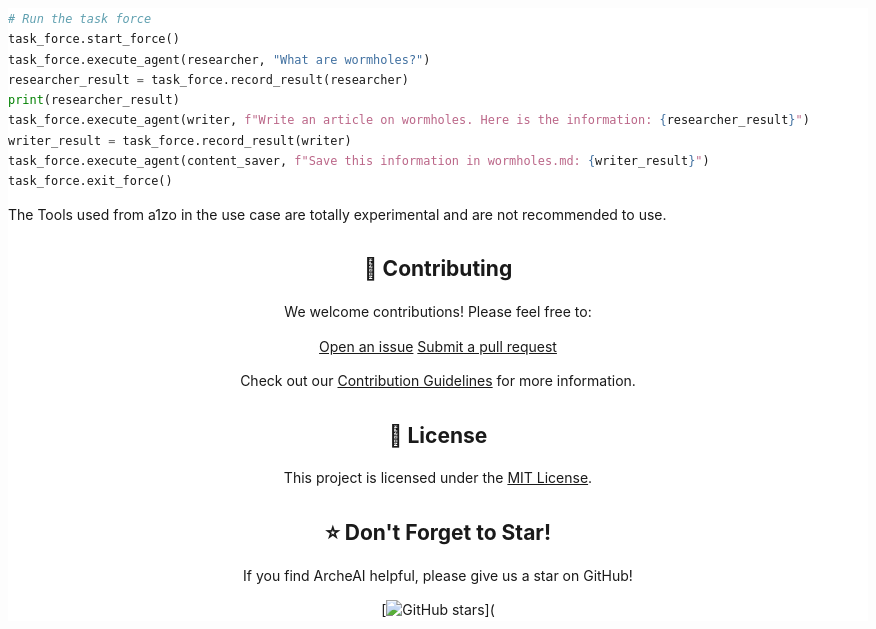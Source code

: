 ```python
# Run the task force
task_force.start_force()
task_force.execute_agent(researcher, "What are wormholes?")
researcher_result = task_force.record_result(researcher)
print(researcher_result)
task_force.execute_agent(writer, f"Write an article on wormholes. Here is the information: {researcher_result}")
writer_result = task_force.record_result(writer)
task_force.execute_agent(content_saver, f"Save this information in wormholes.md: {writer_result}")
task_force.exit_force()

```

The Tools used from a1zo in the use case are totally experimental and are not recommended to use.



<div align="center">

## 🤝 Contributing

We welcome contributions! Please feel free to:

[Open an issue](https://github.com/ArcheAiDev/issues)
[Submit a pull request](https://github.com/ArcheAiDev/pulls)

Check out our [Contribution Guidelines](https://github.com/ArcheAiDev/blob/main/CONTRIBUTING.md) for more information.

## 📄 License

This project is licensed under the [MIT License](https://github.com/ArcheAiDev/blob/main/LICENSE).

## ⭐ Don't Forget to Star!

If you find ArcheAI helpful, please give us a star on GitHub!

[![GitHub stars](https://img.shields.io/github/stars/E5Anant/archeAI.svg?style=social&label=Star)](

</div>
